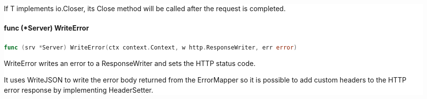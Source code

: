 If T implements io.Closer, its Close method will be called after the request is
completed.

#### func (*Server) WriteError

```go
func (srv *Server) WriteError(ctx context.Context, w http.ResponseWriter, err error)
```
WriteError writes an error to a ResponseWriter and sets the HTTP status code.

It uses WriteJSON to write the error body returned from the ErrorMapper so it is
possible to add custom headers to the HTTP error response by implementing
HeaderSetter.
